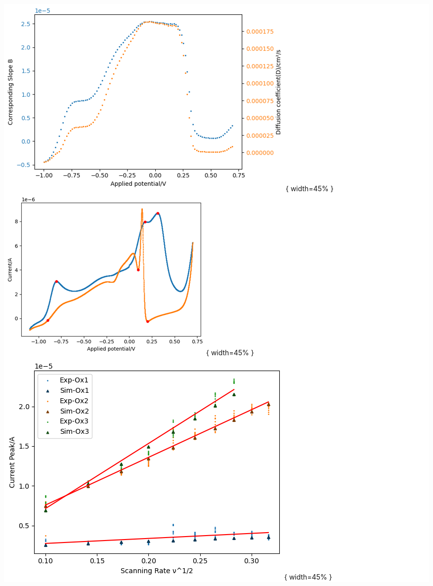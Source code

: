 ![(b) Levich analysis module](Image_Set/3.png){ width=45% }
![(c) Peak Searching module](Image_Set/4.png){ width=45% }
![(d) Randles–Ševčík Analysis Module](Image_Set/RS_analysis.png){ width=45% }
